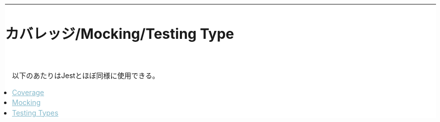 
<style>
a {
  color: #84b9cb;
  @apply font-500;
}

p {
  margin: 1rem !important;
}

div {
  color: #4d4c61;
}

span {
  font-size:0.5rem;
  line-height: 0.5rem !important;
}

strong {
  color: #1f3134;
}

ul {
  padding-left: 1rem;
  margin-top: 0.1rem;
}

li {
  @apply font-500;
}
</style>


---

# カバレッジ/Mocking/Testing Type

<br/>

以下のあたりはJestとほぼ同様に使用できる。
 - [Coverage](https://vitest.dev/guide/coverage.html)
 - [Mocking](https://vitest.dev/guide/mocking.html)
 - [Testing Types](https://vitest.dev/guide/testing-types.html)


<style>
a {
  color: #84b9cb;
  @apply font-500;
}

p {
  margin: 1rem !important;
}
